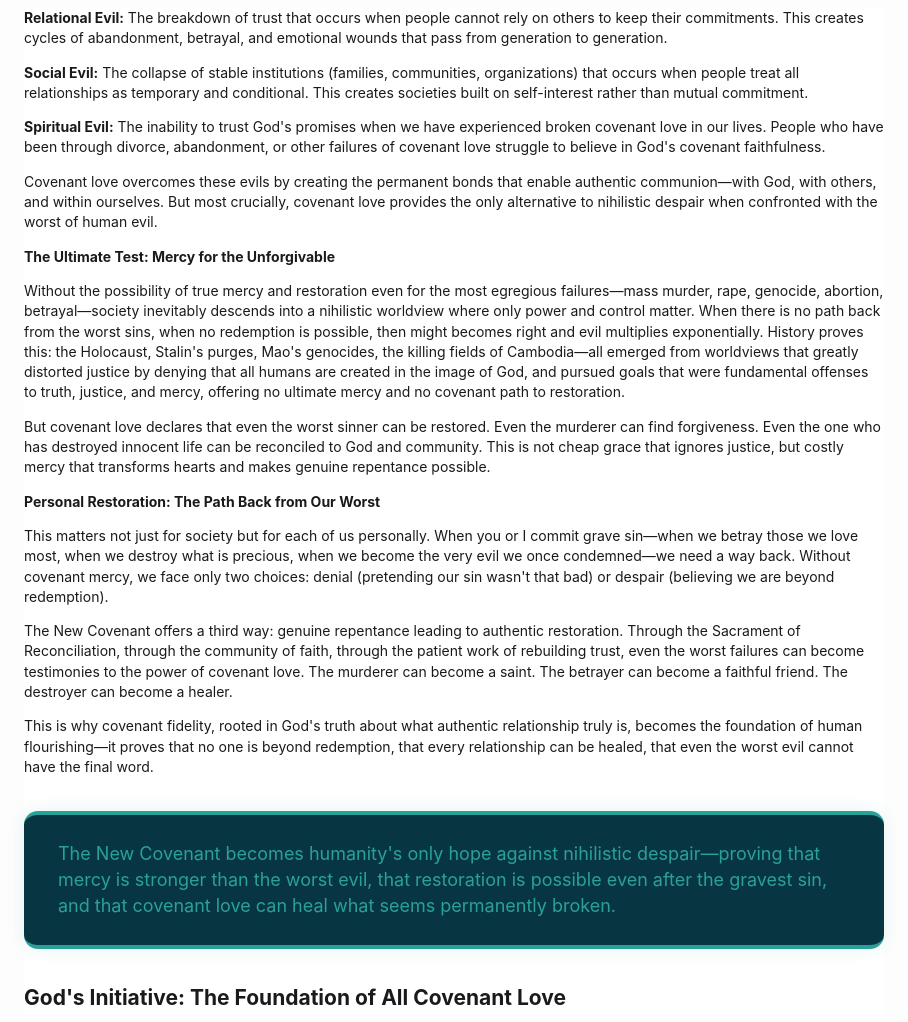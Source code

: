 **Relational Evil:** The breakdown of trust that occurs when people cannot rely on others to keep their commitments. This creates cycles of abandonment, betrayal, and emotional wounds that pass from generation to generation.

**Social Evil:** The collapse of stable institutions (families, communities, organizations) that occurs when people treat all relationships as temporary and conditional. This creates societies built on self-interest rather than mutual commitment.

**Spiritual Evil:** The inability to trust God's promises when we have experienced broken covenant love in our lives. People who have been through divorce, abandonment, or other failures of covenant love struggle to believe in God's covenant faithfulness.

Covenant love overcomes these evils by creating the permanent bonds that enable authentic communion—with God, with others, and within ourselves. But most crucially, covenant love provides the only alternative to nihilistic despair when confronted with the worst of human evil.

**The Ultimate Test: Mercy for the Unforgivable**

Without the possibility of true mercy and restoration even for the most egregious failures—mass murder, rape, genocide, abortion, betrayal—society inevitably descends into a nihilistic worldview where only power and control matter. When there is no path back from the worst sins, when no redemption is possible, then might becomes right and evil multiplies exponentially. History proves this: the Holocaust, Stalin's purges, Mao's genocides, the killing fields of Cambodia—all emerged from worldviews that greatly distorted justice by denying that all humans are created in the image of God, and pursued goals that were fundamental offenses to truth, justice, and mercy, offering no ultimate mercy and no covenant path to restoration.

But covenant love declares that even the worst sinner can be restored. Even the murderer can find forgiveness. Even the one who has destroyed innocent life can be reconciled to God and community. This is not cheap grace that ignores justice, but costly mercy that transforms hearts and makes genuine repentance possible.

**Personal Restoration: The Path Back from Our Worst**

This matters not just for society but for each of us personally. When you or I commit grave sin—when we betray those we love most, when we destroy what is precious, when we become the very evil we once condemned—we need a way back. Without covenant mercy, we face only two choices: denial (pretending our sin wasn't that bad) or despair (believing we are beyond redemption).

The New Covenant offers a third way: genuine repentance leading to authentic restoration. Through the Sacrament of Reconciliation, through the community of faith, through the patient work of rebuilding trust, even the worst failures can become testimonies to the power of covenant love. The murderer can become a saint. The betrayer can become a faithful friend. The destroyer can become a healer.

This is why covenant fidelity, rooted in God's truth about what authentic relationship truly is, becomes the foundation of human flourishing—it proves that no one is beyond redemption, that every relationship can be healed, that even the worst evil cannot have the final word.

<div class="callout" style="background-color: #073642; padding: 26px 34px; margin: 34px 0; border-radius: 14px; font-size: 18px; line-height: 1.45; color: #2aa198; border-top: 4px solid #2aa198; border-bottom: 4px solid #2aa198; box-shadow: 0 0 18px rgba(42, 161, 152, 0.12);">The New Covenant becomes humanity's only hope against nihilistic despair—proving that mercy is stronger than the worst evil, that restoration is possible even after the gravest sin, and that covenant love can heal what seems permanently broken.</div>

## God's Initiative: The Foundation of All Covenant Love
